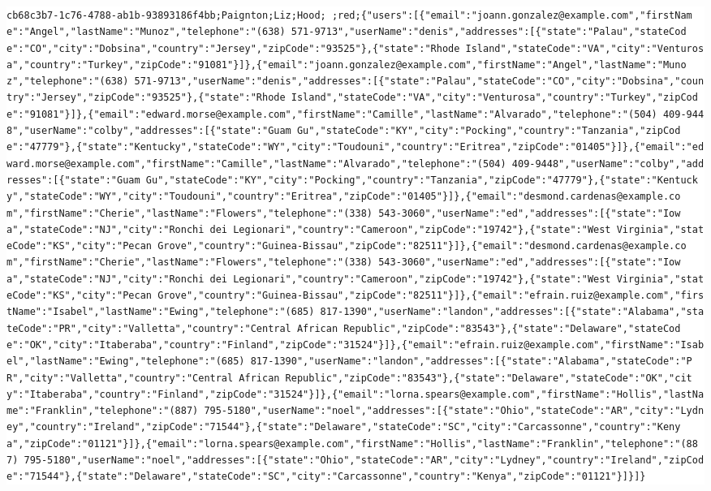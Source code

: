     cb68c3b7-1c76-4788-ab1b-93893186f4bb;Paignton;Liz;Hood; ;red;{"users":[{"email":"joann.gonzalez@example.com","firstName":"Angel","lastName":"Munoz","telephone":"(638) 571-9713","userName":"denis","addresses":[{"state":"Palau","stateCode":"CO","city":"Dobsina","country":"Jersey","zipCode":"93525"},{"state":"Rhode Island","stateCode":"VA","city":"Venturosa","country":"Turkey","zipCode":"91081"}]},{"email":"joann.gonzalez@example.com","firstName":"Angel","lastName":"Munoz","telephone":"(638) 571-9713","userName":"denis","addresses":[{"state":"Palau","stateCode":"CO","city":"Dobsina","country":"Jersey","zipCode":"93525"},{"state":"Rhode Island","stateCode":"VA","city":"Venturosa","country":"Turkey","zipCode":"91081"}]},{"email":"edward.morse@example.com","firstName":"Camille","lastName":"Alvarado","telephone":"(504) 409-9448","userName":"colby","addresses":[{"state":"Guam Gu","stateCode":"KY","city":"Pocking","country":"Tanzania","zipCode":"47779"},{"state":"Kentucky","stateCode":"WY","city":"Toudouni","country":"Eritrea","zipCode":"01405"}]},{"email":"edward.morse@example.com","firstName":"Camille","lastName":"Alvarado","telephone":"(504) 409-9448","userName":"colby","addresses":[{"state":"Guam Gu","stateCode":"KY","city":"Pocking","country":"Tanzania","zipCode":"47779"},{"state":"Kentucky","stateCode":"WY","city":"Toudouni","country":"Eritrea","zipCode":"01405"}]},{"email":"desmond.cardenas@example.com","firstName":"Cherie","lastName":"Flowers","telephone":"(338) 543-3060","userName":"ed","addresses":[{"state":"Iowa","stateCode":"NJ","city":"Ronchi dei Legionari","country":"Cameroon","zipCode":"19742"},{"state":"West Virginia","stateCode":"KS","city":"Pecan Grove","country":"Guinea-Bissau","zipCode":"82511"}]},{"email":"desmond.cardenas@example.com","firstName":"Cherie","lastName":"Flowers","telephone":"(338) 543-3060","userName":"ed","addresses":[{"state":"Iowa","stateCode":"NJ","city":"Ronchi dei Legionari","country":"Cameroon","zipCode":"19742"},{"state":"West Virginia","stateCode":"KS","city":"Pecan Grove","country":"Guinea-Bissau","zipCode":"82511"}]},{"email":"efrain.ruiz@example.com","firstName":"Isabel","lastName":"Ewing","telephone":"(685) 817-1390","userName":"landon","addresses":[{"state":"Alabama","stateCode":"PR","city":"Valletta","country":"Central African Republic","zipCode":"83543"},{"state":"Delaware","stateCode":"OK","city":"Itaberaba","country":"Finland","zipCode":"31524"}]},{"email":"efrain.ruiz@example.com","firstName":"Isabel","lastName":"Ewing","telephone":"(685) 817-1390","userName":"landon","addresses":[{"state":"Alabama","stateCode":"PR","city":"Valletta","country":"Central African Republic","zipCode":"83543"},{"state":"Delaware","stateCode":"OK","city":"Itaberaba","country":"Finland","zipCode":"31524"}]},{"email":"lorna.spears@example.com","firstName":"Hollis","lastName":"Franklin","telephone":"(887) 795-5180","userName":"noel","addresses":[{"state":"Ohio","stateCode":"AR","city":"Lydney","country":"Ireland","zipCode":"71544"},{"state":"Delaware","stateCode":"SC","city":"Carcassonne","country":"Kenya","zipCode":"01121"}]},{"email":"lorna.spears@example.com","firstName":"Hollis","lastName":"Franklin","telephone":"(887) 795-5180","userName":"noel","addresses":[{"state":"Ohio","stateCode":"AR","city":"Lydney","country":"Ireland","zipCode":"71544"},{"state":"Delaware","stateCode":"SC","city":"Carcassonne","country":"Kenya","zipCode":"01121"}]}]}